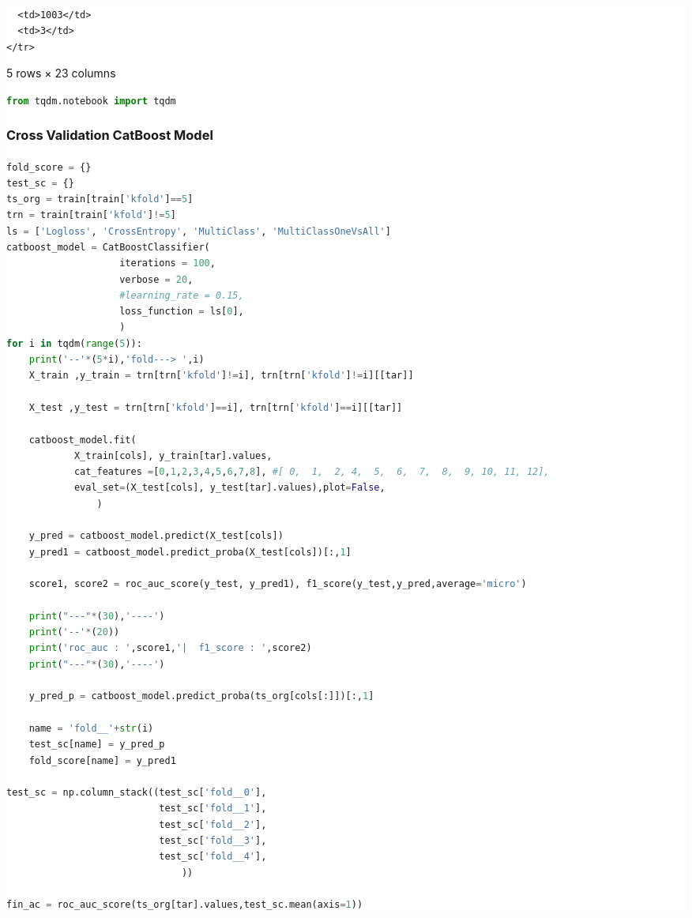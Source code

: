      <td>1003</td>
      <td>3</td>
    </tr>
  </tbody>
</table>
<p>5 rows × 23 columns</p>
</div>




```python
from tqdm.notebook import tqdm
```

### Cross Validation CatBoost Model


```python
fold_score = {}
test_sc = {}
ts_org = train[train['kfold']==5]
trn = train[train['kfold']!=5]
ls = ['Logloss', 'CrossEntropy', 'MultiClass', 'MultiClassOneVsAll']
catboost_model = CatBoostClassifier(
                    iterations = 100,
                    verbose = 20,
                    #learning_rate = 0.15,
                    loss_function = ls[0],
                    )
for i in tqdm(range(5)):
    print('--'*(5*i),'fold---> ',i)
    X_train ,y_train = trn[trn['kfold']!=i], trn[trn['kfold']!=i][[tar]]
     
    X_test ,y_test = trn[trn['kfold']==i], trn[trn['kfold']==i][[tar]]
    
    catboost_model.fit(
            X_train[cols], y_train[tar].values,
            cat_features =[0,1,2,3,4,5,6,7,8], #[ 0,  1,  2, 4,  5,  6,  7,  8,  9, 10, 11, 12],
            eval_set=(X_test[cols], y_test[tar].values),plot=False,
                )
    
    y_pred = catboost_model.predict(X_test[cols])
    y_pred1 = catboost_model.predict_proba(X_test[cols])[:,1]
    
    score1, score2 = roc_auc_score(y_test, y_pred1), f1_score(y_test,y_pred,average='micro')
    
    print("---"*(30),'----')
    print('--'*(20))
    print('roc_auc : ',score1,'|  f1_score : ',score2)
    print("---"*(30),'----')
    
    y_pred_p = catboost_model.predict_proba(ts_org[cols[:]])[:,1]
    
    name = 'fold__'+str(i)
    test_sc[name] = y_pred_p
    fold_score[name] = y_pred1 
    
test_sc = np.column_stack((test_sc['fold__0'],
                           test_sc['fold__1'],
                           test_sc['fold__2'],
                           test_sc['fold__3'],
                           test_sc['fold__4'],
                               ))

fin_ac = roc_auc_score(ts_org[tar].values,test_sc.mean(axis=1))

```